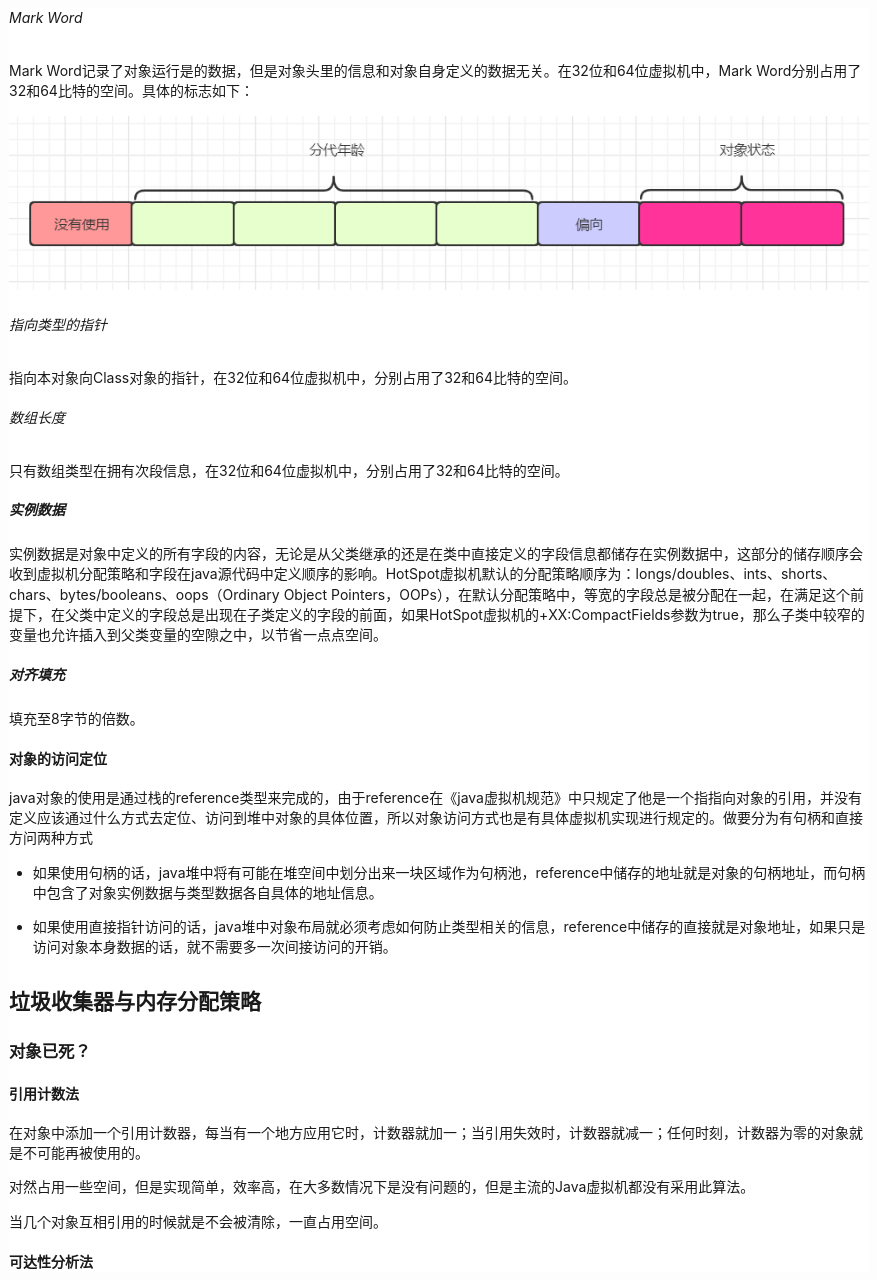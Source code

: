 ###### Mark Word

Mark Word记录了对象运行是的数据，但是对象头里的信息和对象自身定义的数据无关。在32位和64位虚拟机中，Mark Word分别占用了32和64比特的空间。具体的标志如下：

![对象头组成](JVM.assets/202006191242229.png)

###### 指向类型的指针

指向本对象向Class对象的指针，在32位和64位虚拟机中，分别占用了32和64比特的空间。

###### 数组长度

只有数组类型在拥有次段信息，在32位和64位虚拟机中，分别占用了32和64比特的空间。

##### 实例数据

实例数据是对象中定义的所有字段的内容，无论是从父类继承的还是在类中直接定义的字段信息都储存在实例数据中，这部分的储存顺序会收到虚拟机分配策略和字段在java源代码中定义顺序的影响。HotSpot虚拟机默认的分配策略顺序为：longs/doubles、ints、shorts、chars、bytes/booleans、oops（Ordinary Object Pointers，OOPs），在默认分配策略中，等宽的字段总是被分配在一起，在满足这个前提下，在父类中定义的字段总是出现在子类定义的字段的前面，如果HotSpot虚拟机的+XX:CompactFields参数为true，那么子类中较窄的变量也允许插入到父类变量的空隙之中，以节省一点点空间。

##### 对齐填充

填充至8字节的倍数。

#### 对象的访问定位

java对象的使用是通过栈的reference类型来完成的，由于reference在《java虚拟机规范》中只规定了他是一个指指向对象的引用，并没有定义应该通过什么方式去定位、访问到堆中对象的具体位置，所以对象访问方式也是有具体虚拟机实现进行规定的。做要分为有句柄和直接方问两种方式

- 如果使用句柄的话，java堆中将有可能在堆空间中划分出来一块区域作为句柄池，reference中储存的地址就是对象的句柄地址，而句柄中包含了对象实例数据与类型数据各自具体的地址信息。

- 如果使用直接指针访问的话，java堆中对象布局就必须考虑如何防止类型相关的信息，reference中储存的直接就是对象地址，如果只是访问对象本身数据的话，就不需要多一次间接访问的开销。


## 垃圾收集器与内存分配策略

### 对象已死？

#### 引用计数法

在对象中添加一个引用计数器，每当有一个地方应用它时，计数器就加一；当引用失效时，计数器就减一；任何时刻，计数器为零的对象就是不可能再被使用的。

对然占用一些空间，但是实现简单，效率高，在大多数情况下是没有问题的，但是主流的Java虚拟机都没有采用此算法。

当几个对象互相引用的时候就是不会被清除，一直占用空间。

#### 可达性分析法

